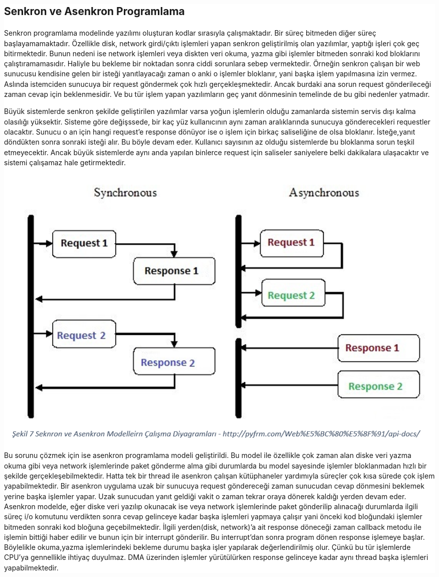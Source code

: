 ## Senkron ve Asenkron Programlama
Senkron programlama modelinde yazılımı oluşturan kodlar sırasıyla çalışmaktadır. Bir süreç bitmeden diğer süreç başlayamamaktadır. Özellikle disk, network girdi/çıktı işlemleri yapan senkron geliştirilmiş olan yazılımlar, yaptığı işleri çok geç bitirmektedir. Bunun nedeni ise network işlemleri veya diskten veri okuma, yazma gibi işlemler bitmeden sonraki kod bloklarını çalıştıramamasıdır. Haliyle bu bekleme bir noktadan sonra ciddi sorunlara sebep vermektedir. Örneğin senkron çalışan bir web sunucusu kendisine gelen bir isteği yanıtlayacağı zaman o anki o işlemler bloklanır, yani başka işlem yapılmasına izin vermez. Aslında istemciden sunucuya bir request göndermek çok hızlı gerçekleşmektedir. Ancak burdaki ana sorun request gönderileceği zaman cevap için beklenmesidir. Ve bu tür işlem yapan yazılımların geç yanıt dönmesinin temelinde de bu gibi nedenler yatmadır. 

Büyük sistemlerde senkron şekilde geliştirilen yazılımlar varsa yoğun işlemlerin olduğu zamanlarda sistemin servis dışı kalma olasılığı yüksektir. Sisteme göre değişssede, bir kaç yüz kullanıcının aynı zaman aralıklarında sunucuya gönderecekleri requestler olacaktır. Sunucu o an için hangi request’e response dönüyor ise o işlem için birkaç saliseliğine de olsa bloklanır. İsteğe,yanıt döndükten sonra sonraki isteği alır. Bu böyle devam eder. Kullanıcı sayısının az olduğu sistemlerde bu bloklanma sorun teşkil etmeyecektir. Ancak büyük sistemlerde aynı anda yapılan binlerce request için saliseler saniyelere belki dakikalara ulaşacaktır ve sistemi çalışamaz hale getirmektedir.

![](img/img6.png)

Bu sorunu çözmek için ise asenkron programlama modeli geliştirildi. Bu model ile özellikle çok zaman alan diske veri yazma okuma gibi veya network işlemlerinde paket gönderme alma gibi durumlarda bu model sayesinde işlemler bloklanmadan hızlı bir şekilde gerçekleşebilmektedir.
Hatta tek bir thread ile asenkron çalışan kütüphaneler yardımıyla süreçler çok kısa sürede çok işlem yapabilmektedir. Bir asenkron uygulama uzak bir sunucuya request göndereceği zaman sunucudan cevap dönmesini beklemek yerine başka işlemler yapar. Uzak sunucudan yanıt geldiği vakit o zaman tekrar oraya dönerek kaldığı yerden devam eder. Asenkron modelde, eğer diske veri yazılıp okunacak ise veya network işlemlerinde paket gönderilip alınacağı durumlarda ilgili süreç i/o komutunu verdikten sonra cevap gelinceye kadar başka işlemleri yapmaya çalışır yani önceki kod bloğundaki işlemler bitmeden sonraki kod bloğuna geçebilmektedir. İlgili yerden(disk, network)’a ait response döneceği zaman callback metodu ile işlemin bittiği haber edilir ve bunun için bir interrupt gönderilir. Bu interrupt’dan sonra program dönen response işlemeye başlar. Böylelikle okuma,yazma işlemlerindeki bekleme durumu başka işler yapılarak değerlendirilmiş olur. Çünkü bu tür işlemlerde CPU’ya gennellikle ihtiyaç duyulmaz. DMA üzerinden işlemler yürütülürken response gelinceye kadar aynı thread başka işlemleri yapabilmektedir. 
